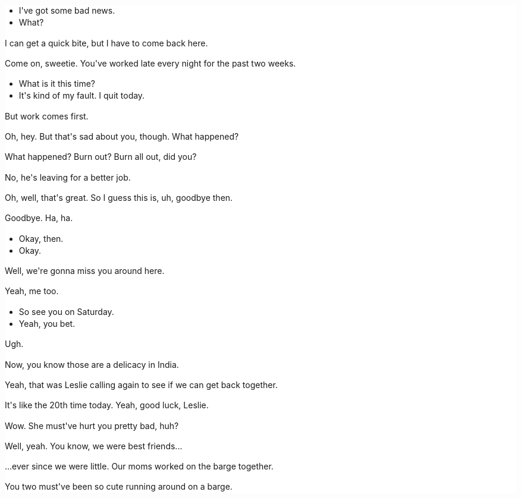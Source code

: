 - I've got some bad news.
- What?

I can get a quick bite,
but I have to come back here.

Come on, sweetie. You've worked late
every night for the past two weeks.

- What is it this time?
- It's kind of my fault. I quit today.

But work comes first.

Oh, hey. But that's sad about you, though.
What happened?

What happened? Burn out?
Burn all out, did you?

No, he's leaving for a better job.

Oh, well, that's great.
So I guess this is, uh, goodbye then.

Goodbye. Ha, ha.

- Okay, then.
- Okay.

Well, we're gonna
miss you around here.

Yeah, me too.

- So see you on Saturday.
- Yeah, you bet.

Ugh.

Now, you know those
are a delicacy in India.

Yeah, that was Leslie calling again
to see if we can get back together.

It's like the 20th time today.
Yeah, good luck, Leslie.

Wow. She must've hurt you
pretty bad, huh?

Well, yeah.
You know, we were best friends...

...ever since we were little.
Our moms worked on the barge together.

You two must've been so cute
running around on a barge.
